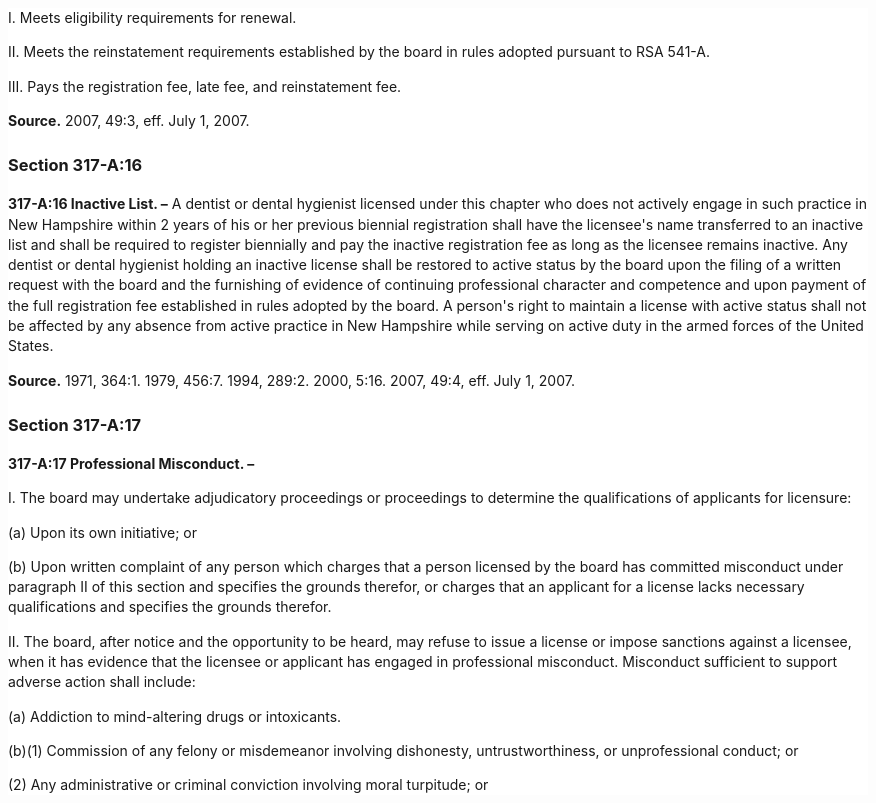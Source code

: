  I. Meets eligibility requirements for renewal.
                                             
 II. Meets the reinstatement requirements established by the board in
rules adopted pursuant to RSA 541-A.
                                             
 III. Pays the registration fee, late fee, and reinstatement fee.

**Source.** 2007, 49:3, eff. July 1, 2007.

### Section 317-A:16

 **317-A:16 Inactive List. –** A dentist or dental hygienist licensed
under this chapter who does not actively engage in such practice in New
Hampshire within 2 years of his or her previous biennial registration
shall have the licensee's name transferred to an inactive list and shall
be required to register biennially and pay the inactive registration fee
as long as the licensee remains inactive. Any dentist or dental
hygienist holding an inactive license shall be restored to active status
by the board upon the filing of a written request with the board and the
furnishing of evidence of continuing professional character and
competence and upon payment of the full registration fee established in
rules adopted by the board. A person's right to maintain a license with
active status shall not be affected by any absence from active practice
in New Hampshire while serving on active duty in the armed forces of the
United States.

**Source.** 1971, 364:1. 1979, 456:7. 1994, 289:2. 2000, 5:16. 2007,
49:4, eff. July 1, 2007.

### Section 317-A:17

 **317-A:17 Professional Misconduct. –**
                                             
 I. The board may undertake adjudicatory proceedings or proceedings
to determine the qualifications of applicants for licensure:
                                             
 (a) Upon its own initiative; or
                                             
 (b) Upon written complaint of any person which charges that a
person licensed by the board has committed misconduct under paragraph II
of this section and specifies the grounds therefor, or charges that an
applicant for a license lacks necessary qualifications and specifies the
grounds therefor.
                                             
 II. The board, after notice and the opportunity to be heard, may
refuse to issue a license or impose sanctions against a licensee, when
it has evidence that the licensee or applicant has engaged in
professional misconduct. Misconduct sufficient to support adverse action
shall include:
                                             
 (a) Addiction to mind-altering drugs or intoxicants.
                                             
 (b)(1) Commission of any felony or misdemeanor involving
dishonesty, untrustworthiness, or unprofessional conduct; or
                                             
 (2) Any administrative or criminal conviction involving moral
turpitude; or
                                             